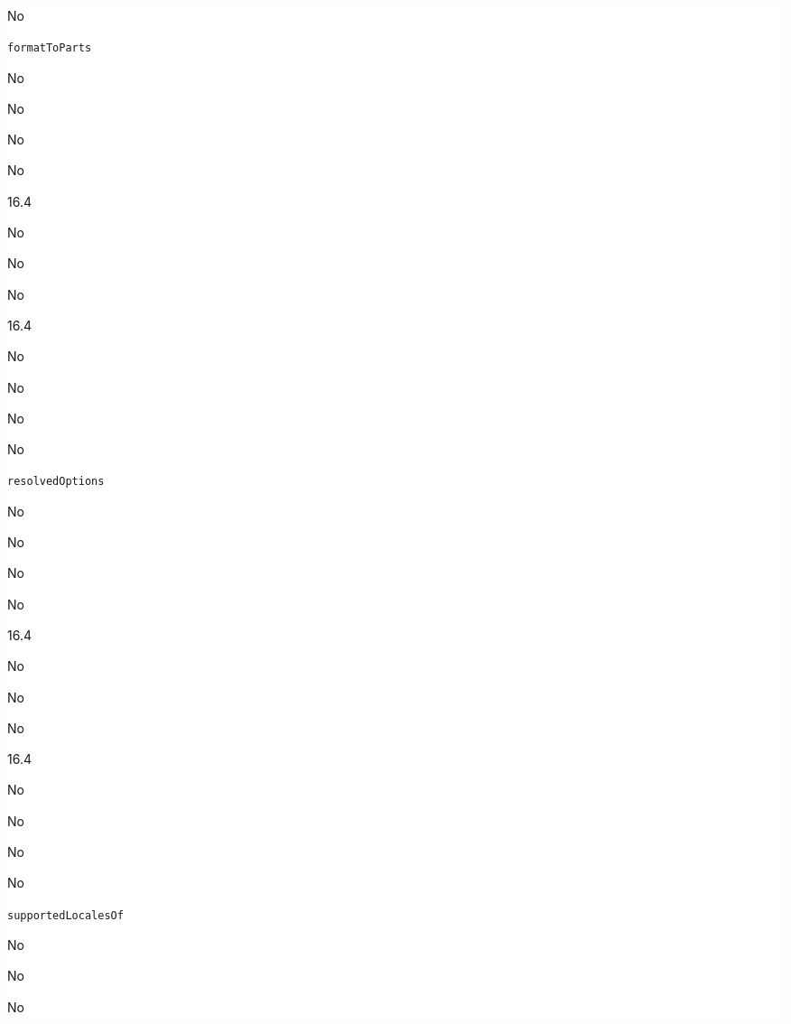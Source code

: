 No

`formatToParts`

No

No

No

No

16.4

No

No

No

16.4

No

No

No

No

`resolvedOptions`

No

No

No

No

16.4

No

No

No

16.4

No

No

No

No

`supportedLocalesOf`

No

No

No
